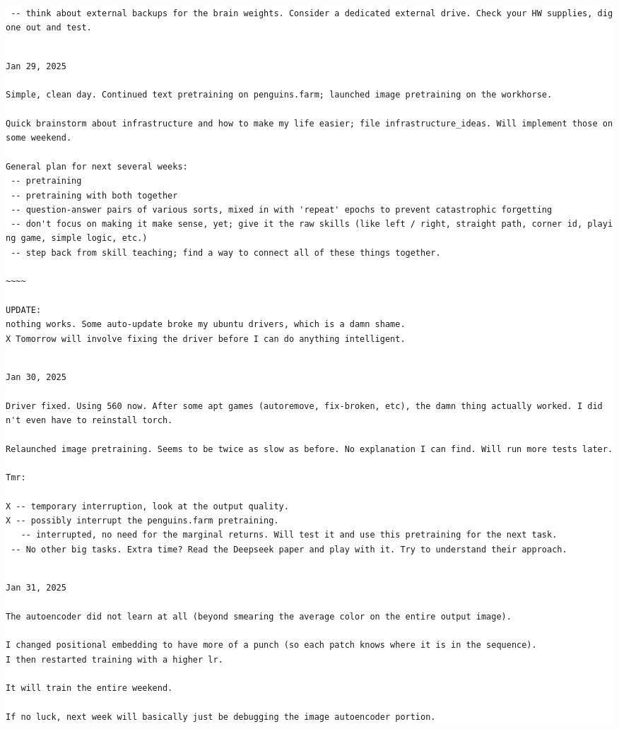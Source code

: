 ~~~~~~~~~~~~~~~~~~~~~~~~~~~~~~~~~~~~~~~~~~~~~~~~~
 -- think about external backups for the brain weights. Consider a dedicated external drive. Check your HW supplies, dig one out and test.

~~~~~~~~~~~~~~~~~~~~~~~~~~~~~~~~~~~~~~~~~~~~~~~~~
~~~~~~~~~~~~~~~~~~~~~~~~~~~~~~~~~~~~~~~~~~~~~~~~~

Jan 29, 2025

Simple, clean day. Continued text pretraining on penguins.farm; launched image pretraining on the workhorse.

Quick brainstorm about infrastructure and how to make my life easier; file infrastructure_ideas. Will implement those on some weekend.

General plan for next several weeks:
 -- pretraining
 -- pretraining with both together
 -- question-answer pairs of various sorts, mixed in with 'repeat' epochs to prevent catastrophic forgetting
 -- don't focus on making it make sense, yet; give it the raw skills (like left / right, straight path, corner id, playing game, simple logic, etc.)
 -- step back from skill teaching; find a way to connect all of these things together.

~~~~

UPDATE:
nothing works. Some auto-update broke my ubuntu drivers, which is a damn shame.
X Tomorrow will involve fixing the driver before I can do anything intelligent.

~~~~~~~~~~~~~~~~~~~~~~~~~~~~~~~~~~~~~~~~~~~~~~~~~
~~~~~~~~~~~~~~~~~~~~~~~~~~~~~~~~~~~~~~~~~~~~~~~~~

Jan 30, 2025

Driver fixed. Using 560 now. After some apt games (autoremove, fix-broken, etc), the damn thing actually worked. I didn't even have to reinstall torch.

Relaunched image pretraining. Seems to be twice as slow as before. No explanation I can find. Will run more tests later.

Tmr:

X -- temporary interruption, look at the output quality.
X -- possibly interrupt the penguins.farm pretraining.
   -- interrupted, no need for the marginal returns. Will test it and use this pretraining for the next task.
 -- No other big tasks. Extra time? Read the Deepseek paper and play with it. Try to understand their approach.

~~~~~~~~~~~~~~~~~~~~~~~~~~~~~~~~~~~~~~~~~~~~~~~~~
~~~~~~~~~~~~~~~~~~~~~~~~~~~~~~~~~~~~~~~~~~~~~~~~~

Jan 31, 2025

The autoencoder did not learn at all (beyond smearing the average color on the entire output image).

I changed positional embedding to have more of a punch (so each patch knows where it is in the sequence).
I then restarted training with a higher lr.

It will train the entire weekend.

If no luck, next week will basically just be debugging the image autoencoder portion.
~~~~~~~~~~~~~~~~~~~~~~~~~~~~~~~~~~~~~~~~~~~~~~~~~